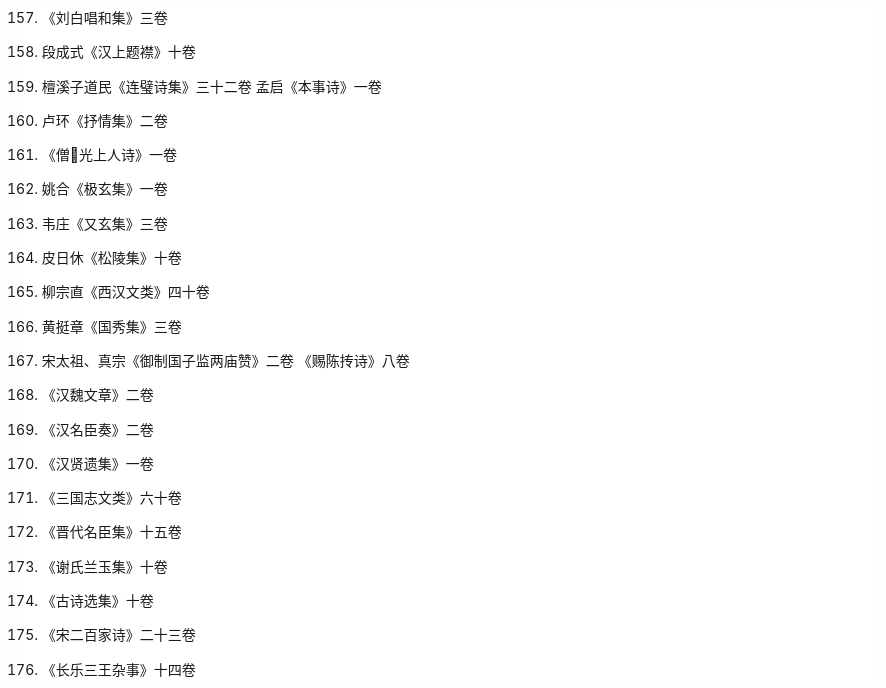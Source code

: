 157. <span id="志第一百六十二_艺文八-157"></span>
《刘白唱和集》三卷

158. <span id="志第一百六十二_艺文八-158"></span>
段成式《汉上题襟》十卷

159. <span id="志第一百六十二_艺文八-159"></span>
檀溪子道民《连璧诗集》三十二卷 孟启《本事诗》一卷

160. <span id="志第一百六十二_艺文八-160"></span>
卢环《抒情集》二卷

161. <span id="志第一百六十二_艺文八-161"></span>
《僧光上人诗》一卷

162. <span id="志第一百六十二_艺文八-162"></span>
姚合《极玄集》一卷

163. <span id="志第一百六十二_艺文八-163"></span>
韦庄《又玄集》三卷

164. <span id="志第一百六十二_艺文八-164"></span>
皮日休《松陵集》十卷

165. <span id="志第一百六十二_艺文八-165"></span>
柳宗直《西汉文类》四十卷

166. <span id="志第一百六十二_艺文八-166"></span>
黄挺章《国秀集》三卷

167. <span id="志第一百六十二_艺文八-167"></span>
宋太祖、真宗《御制国子监两庙赞》二卷 《赐陈抟诗》八卷

168. <span id="志第一百六十二_艺文八-168"></span>
《汉魏文章》二卷

169. <span id="志第一百六十二_艺文八-169"></span>
《汉名臣奏》二卷

170. <span id="志第一百六十二_艺文八-170"></span>
《汉贤遗集》一卷

171. <span id="志第一百六十二_艺文八-171"></span>
《三国志文类》六十卷

172. <span id="志第一百六十二_艺文八-172"></span>
《晋代名臣集》十五卷

173. <span id="志第一百六十二_艺文八-173"></span>
《谢氏兰玉集》十卷

174. <span id="志第一百六十二_艺文八-174"></span>
《古诗选集》十卷

175. <span id="志第一百六十二_艺文八-175"></span>
《宋二百家诗》二十三卷

176. <span id="志第一百六十二_艺文八-176"></span>
《长乐三王杂事》十四卷
